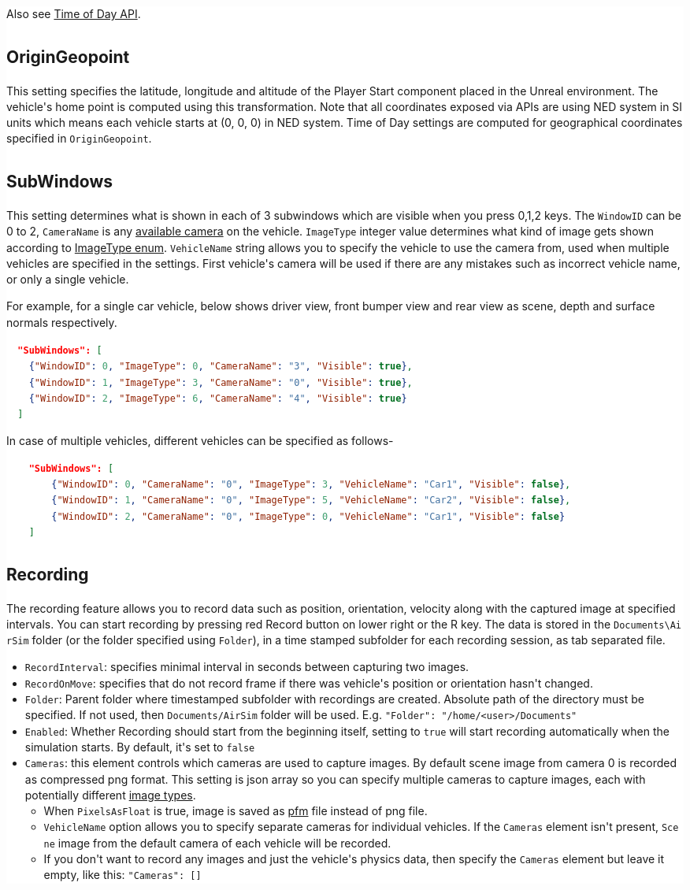 Also see [Time of Day API](apis.md#time-of-day-api).

## OriginGeopoint
This setting specifies the latitude, longitude and altitude of the Player Start component placed in the Unreal environment. The vehicle's home point is computed using this transformation. Note that all coordinates exposed via APIs are using NED system in SI units which means each vehicle starts at (0, 0, 0) in NED system. Time of Day settings are computed for geographical coordinates specified in `OriginGeopoint`.

## SubWindows
This setting determines what is shown in each of 3 subwindows which are visible when you press 0,1,2 keys. The `WindowID` can be 0 to 2, `CameraName` is any [available camera](image_apis.md#available_cameras) on the vehicle. `ImageType` integer value determines what kind of image gets shown according to [ImageType enum](image_apis.md#available-imagetype). `VehicleName` string allows you to specify the vehicle to use the camera from, used when multiple vehicles are specified in the settings. First vehicle's camera will be used if there are any mistakes such as incorrect vehicle name, or only a single vehicle.

For example, for a single car vehicle, below shows driver view, front bumper view and rear view as scene, depth and surface normals respectively.
```json
  "SubWindows": [
    {"WindowID": 0, "ImageType": 0, "CameraName": "3", "Visible": true},
    {"WindowID": 1, "ImageType": 3, "CameraName": "0", "Visible": true},
    {"WindowID": 2, "ImageType": 6, "CameraName": "4", "Visible": true}
  ]
```

In case of multiple vehicles, different vehicles can be specified as follows-

```json
    "SubWindows": [
        {"WindowID": 0, "CameraName": "0", "ImageType": 3, "VehicleName": "Car1", "Visible": false},
        {"WindowID": 1, "CameraName": "0", "ImageType": 5, "VehicleName": "Car2", "Visible": false},
        {"WindowID": 2, "CameraName": "0", "ImageType": 0, "VehicleName": "Car1", "Visible": false}
    ]
```

## Recording
The recording feature allows you to record data such as position, orientation, velocity along with the captured image at specified intervals. You can start recording by pressing red Record button on lower right or the R key. The data is stored in the `Documents\AirSim` folder (or the folder specified using `Folder`), in a time stamped subfolder for each recording session, as tab separated file.

* `RecordInterval`: specifies minimal interval in seconds between capturing two images.
* `RecordOnMove`: specifies that do not record frame if there was vehicle's position or orientation hasn't changed.
* `Folder`: Parent folder where timestamped subfolder with recordings are created. Absolute path of the directory must be specified. If not used, then `Documents/AirSim` folder will be used. E.g. `"Folder": "/home/<user>/Documents"`
* `Enabled`: Whether Recording should start from the beginning itself, setting to `true` will start recording automatically when the simulation starts. By default, it's set to `false`
* `Cameras`: this element controls which cameras are used to capture images. By default scene image from camera 0 is recorded as compressed png format. This setting is json array so you can specify multiple cameras to capture images, each with potentially different [image types](settings.md#image-capture-settings). 
    * When `PixelsAsFloat` is true, image is saved as [pfm](pfm.md) file instead of png file.
    * `VehicleName` option allows you to specify separate cameras for individual vehicles. If the `Cameras` element isn't present, `Scene` image from the default camera of each vehicle will be recorded.
    * If you don't want to record any images and just the vehicle's physics data, then specify the `Cameras` element but leave it empty, like this: `"Cameras": []`
